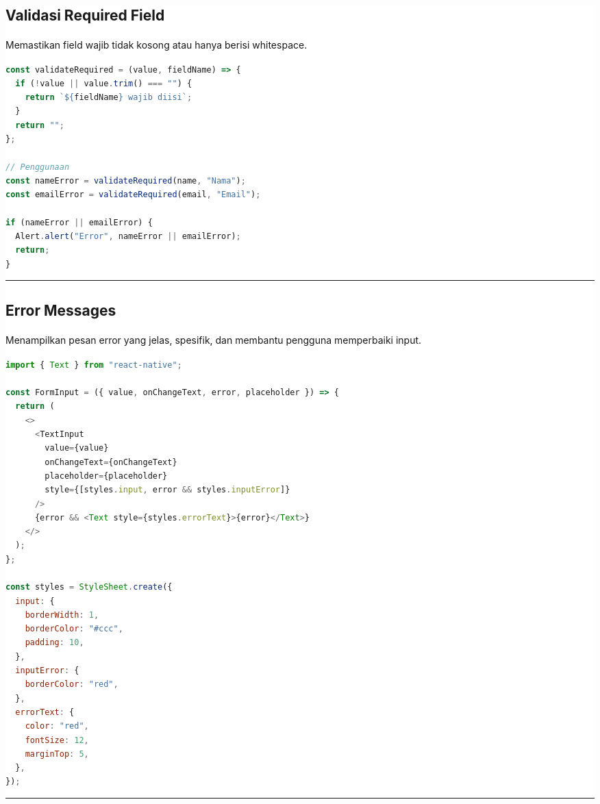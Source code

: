 
## Validasi Required Field

Memastikan field wajib tidak kosong atau hanya berisi whitespace.

```javascript
const validateRequired = (value, fieldName) => {
  if (!value || value.trim() === "") {
    return `${fieldName} wajib diisi`;
  }
  return "";
};

// Penggunaan
const nameError = validateRequired(name, "Nama");
const emailError = validateRequired(email, "Email");

if (nameError || emailError) {
  Alert.alert("Error", nameError || emailError);
  return;
}
```

---

## Error Messages

Menampilkan pesan error yang jelas, spesifik, dan membantu pengguna memperbaiki input.

```javascript
import { Text } from "react-native";

const FormInput = ({ value, onChangeText, error, placeholder }) => {
  return (
    <>
      <TextInput
        value={value}
        onChangeText={onChangeText}
        placeholder={placeholder}
        style={[styles.input, error && styles.inputError]}
      />
      {error && <Text style={styles.errorText}>{error}</Text>}
    </>
  );
};

const styles = StyleSheet.create({
  input: {
    borderWidth: 1,
    borderColor: "#ccc",
    padding: 10,
  },
  inputError: {
    borderColor: "red",
  },
  errorText: {
    color: "red",
    fontSize: 12,
    marginTop: 5,
  },
});
```

---